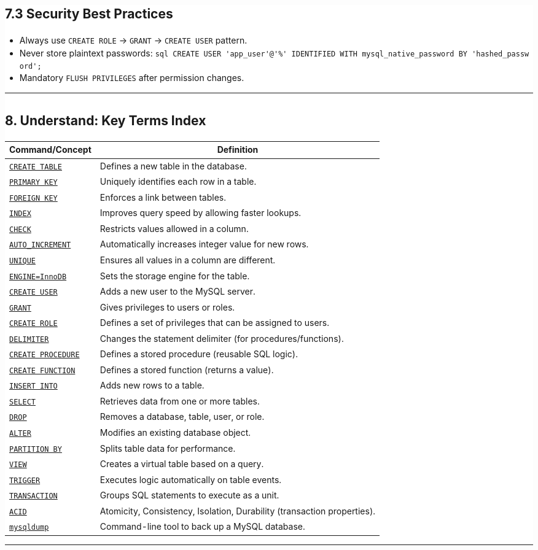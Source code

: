 ## 7.3 Security Best Practices

- Always use `CREATE ROLE` → `GRANT` → `CREATE USER` pattern.
- Never store plaintext passwords:
        ```sql
        CREATE USER 'app_user'@'%' IDENTIFIED WITH mysql_native_password BY 'hashed_password';
        ```
- Mandatory `FLUSH PRIVILEGES` after permission changes.

---

## 8. Understand: Key Terms Index

| **Command/Concept**      | **Definition**                                                                 |
|--------------------------|-------------------------------------------------------------------------------|
| [`CREATE TABLE`](#create-table)        | Defines a new table in the database. |
| [`PRIMARY KEY`](#primary-key)          | Uniquely identifies each row in a table. |
| [`FOREIGN KEY`](#foreign-key)          | Enforces a link between tables. |
| [`INDEX`](#index)                      | Improves query speed by allowing faster lookups. |
| [`CHECK`](#check)                      | Restricts values allowed in a column. |
| [`AUTO_INCREMENT`](#auto-increment)    | Automatically increases integer value for new rows. |
| [`UNIQUE`](#unique)                    | Ensures all values in a column are different. |
| [`ENGINE=InnoDB`](#engineinnodb)       | Sets the storage engine for the table. |
| [`CREATE USER`](#create-user)          | Adds a new user to the MySQL server. |
| [`GRANT`](#grant)                      | Gives privileges to users or roles. |
| [`CREATE ROLE`](#create-role)          | Defines a set of privileges that can be assigned to users. |
| [`DELIMITER`](#delimiter)              | Changes the statement delimiter (for procedures/functions). |
| [`CREATE PROCEDURE`](#create-procedure)| Defines a stored procedure (reusable SQL logic). |
| [`CREATE FUNCTION`](#create-function)  | Defines a stored function (returns a value). |
| [`INSERT INTO`](#insert-into)          | Adds new rows to a table. |
| [`SELECT`](#select)                    | Retrieves data from one or more tables. |
| [`DROP`](#drop)                        | Removes a database, table, user, or role. |
| [`ALTER`](#alter)                      | Modifies an existing database object. |
| [`PARTITION BY`](#partition-by)        | Splits table data for performance. |
| [`VIEW`](#view)                        | Creates a virtual table based on a query. |
| [`TRIGGER`](#trigger)                  | Executes logic automatically on table events. |
| [`TRANSACTION`](#transaction)          | Groups SQL statements to execute as a unit. |
| [`ACID`](#acid)                        | Atomicity, Consistency, Isolation, Durability (transaction properties). |
| [`mysqldump`](#mysqldump)              | Command-line tool to back up a MySQL database. |

---